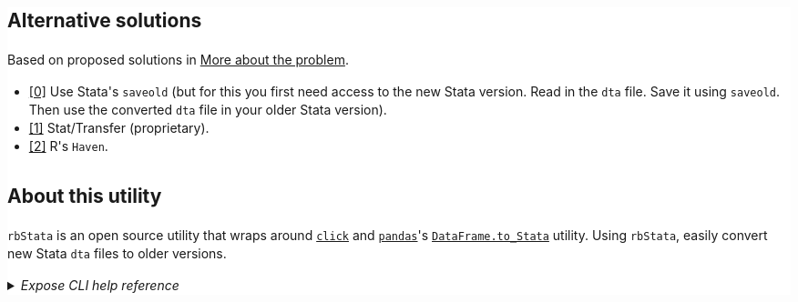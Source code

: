   
</details>  

## Alternative solutions
Based on proposed solutions in [More about the problem](#more-about-the-problem).
* [[0]](https://www.stata.com/manuals/dsave.pdf) Use Stata's `saveold` (but for this you first need access to the new Stata version. Read in the `dta` file. Save it using `saveold`. Then use the converted `dta` file in your older Stata version).
* [[1]](https://stattransfer.com/) Stat/Transfer (proprietary).
* [[2]](https://cran.r-project.org/web/packages/haven/index.html) R's `Haven`.

## About this utility
`rbStata` is an open source utility that wraps around [`click`](https://click.palletsprojects.com/) and [`pandas`](https://github.com/pandas-dev/pandas)'s [`DataFrame.to_Stata`](https://pandas.pydata.org/docs/reference/api/pandas.DataFrame.to_stata.html) utility. Using `rbStata`, easily convert new Stata `dta` files to older versions.

<details><summary><em>Expose CLI help reference</em></summary></details>
  

